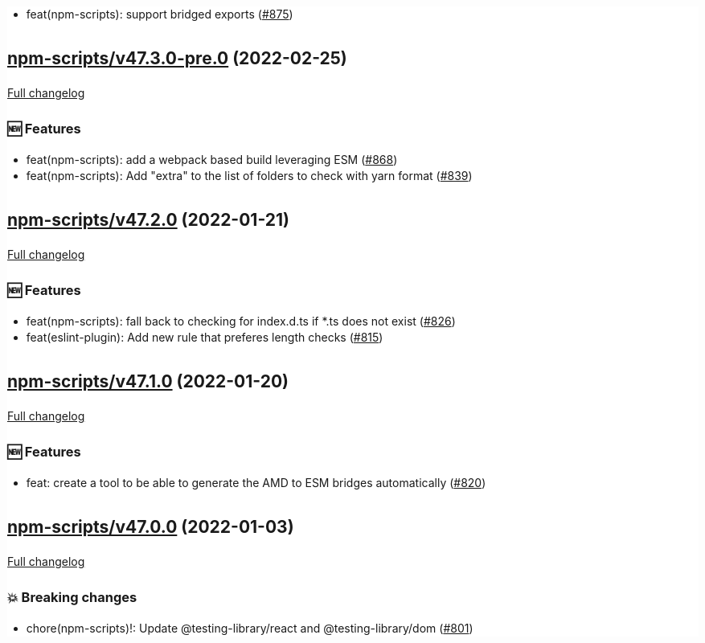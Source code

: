 -   feat(npm-scripts): support bridged exports ([\#875](https://github.com/liferay/liferay-frontend-projects/pull/875))

## [npm-scripts/v47.3.0-pre.0](https://github.com/liferay/liferay-frontend-projects/tree/npm-scripts/v47.3.0-pre.0) (2022-02-25)

[Full changelog](https://github.com/liferay/liferay-frontend-projects/compare/npm-scripts/v47.2.0...npm-scripts/v47.3.0-pre.0)

### :new: Features

-   feat(npm-scripts): add a webpack based build leveraging ESM ([\#868](https://github.com/liferay/liferay-frontend-projects/pull/868))
-   feat(npm-scripts): Add "extra" to the list of folders to check with yarn format ([\#839](https://github.com/liferay/liferay-frontend-projects/pull/839))

## [npm-scripts/v47.2.0](https://github.com/liferay/liferay-frontend-projects/tree/npm-scripts/v47.2.0) (2022-01-21)

[Full changelog](https://github.com/liferay/liferay-frontend-projects/compare/npm-scripts/v47.1.0...npm-scripts/v47.2.0)

### :new: Features

-   feat(npm-scripts): fall back to checking for index.d.ts if \*.ts does not exist ([\#826](https://github.com/liferay/liferay-frontend-projects/pull/826))
-   feat(eslint-plugin): Add new rule that preferes length checks ([\#815](https://github.com/liferay/liferay-frontend-projects/pull/815))

## [npm-scripts/v47.1.0](https://github.com/liferay/liferay-frontend-projects/tree/npm-scripts/v47.1.0) (2022-01-20)

[Full changelog](https://github.com/liferay/liferay-frontend-projects/compare/npm-scripts/v47.0.0...npm-scripts/v47.1.0)

### :new: Features

-   feat: create a tool to be able to generate the AMD to ESM bridges automatically ([\#820](https://github.com/liferay/liferay-frontend-projects/pull/820))

## [npm-scripts/v47.0.0](https://github.com/liferay/liferay-frontend-projects/tree/npm-scripts/v47.0.0) (2022-01-03)

[Full changelog](https://github.com/liferay/liferay-frontend-projects/compare/npm-scripts/v46.7.0...npm-scripts/v47.0.0)

### :boom: Breaking changes

-   chore(npm-scripts)!: Update @testing-library/react and @testing-library/dom ([\#801](https://github.com/liferay/liferay-frontend-projects/pull/801))
